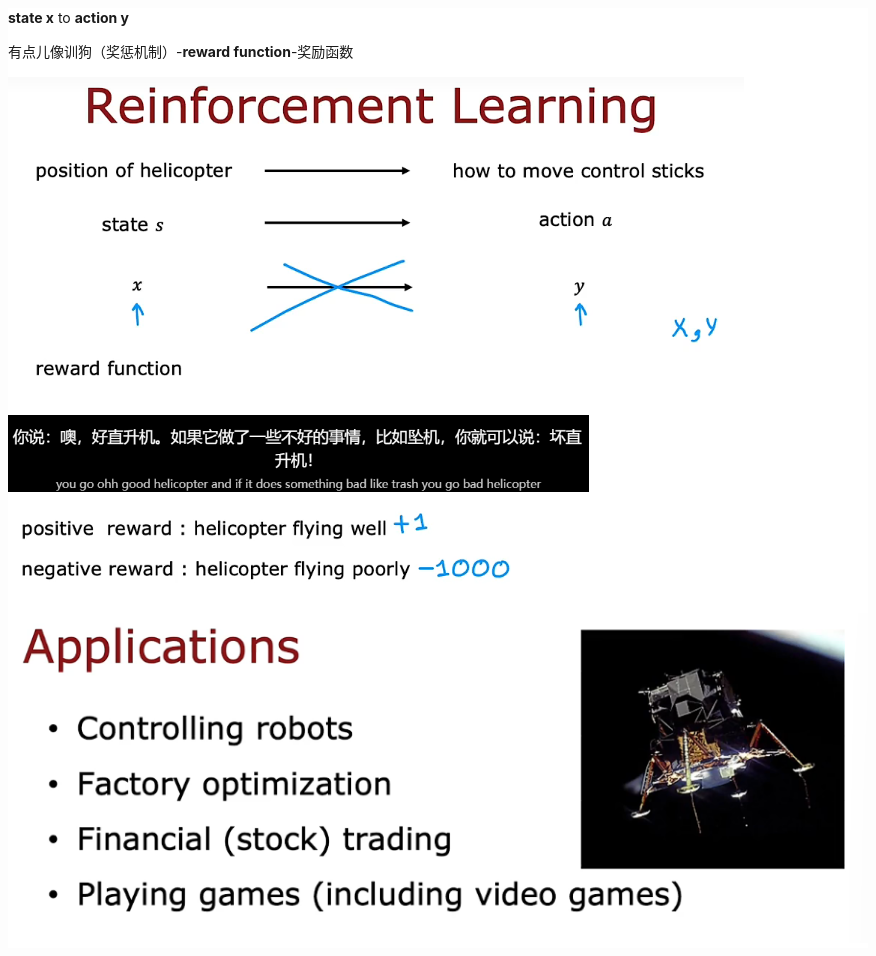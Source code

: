 **state x** to **action y**

有点儿像训狗（奖惩机制）-**reward function**-奖励函数

![image-20221208162833674](./assets/image-20221208162833674.png)

<img src="./assets/image-20221208162911592.png" alt="image-20221208162911592" style="zoom:67%;" />

![image-20221208163001969](./assets/image-20221208163001969.png)

![image-20221208163234671](./assets/image-20221208163234671.png)
